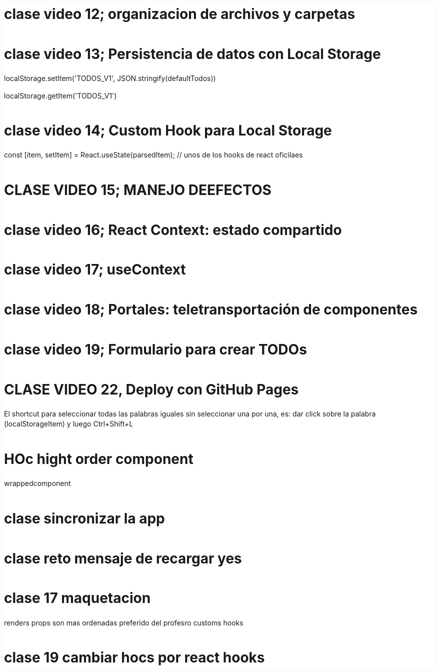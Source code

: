 # clase video 12; organizacion de archivos y carpetas

# clase video 13; Persistencia de datos con Local Storage

localStorage.setItem('TODOS_V1', JSON.stringify(defaultTodos))

localStorage.getItem('TODOS_V1')

# clase video 14; Custom Hook para Local Storage

const [item, setItem] = React.useState(parsedItem); // unos de los hooks de react oficilaes

# CLASE VIDEO 15; MANEJO DEEFECTOS

# clase video 16; React Context: estado compartido

# clase video 17; useContext

# clase video 18; Portales: teletransportación de componentes

# clase video 19; Formulario para crear TODOs

# CLASE VIDEO 22, Deploy con GitHub Pages


El shortcut para seleccionar todas las palabras iguales sin seleccionar una por una, es: dar click sobre la palabra (localStorageItem) y luego Ctrl+Shift+L

# HOc hight order component
wrappedcomponent

# clase sincronizar la app 

# clase reto mensaje de recargar yes

# clase 17 maquetacion 

renders props son mas ordenadas
preferido del profesro customs hooks

# clase 19 cambiar hocs por react hooks
